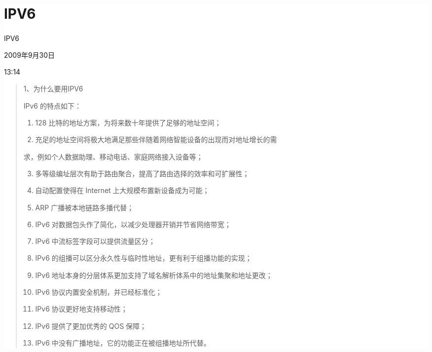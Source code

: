 # IPV6

IPV6

2009年9月30日

13:14

> 1、为什么要用IPV6
> 
> 
> IPv6 的特点如下：
> 
> 1. 128 比特的地址方案，为将来数十年提供了足够的地址空间；
> 
> 2. 充足的地址空间将极大地满足那些伴随着网络智能设备的出现而对地址增长的需
> 
> 求，例如个人数据助理、移动电话、家庭网络接入设备等；
> 
> 3. 多等级编址层次有助于路由聚合，提高了路由选择的效率和可扩展性；
> 
> 4. 自动配置使得在 Internet 上大规模布置新设备成为可能；
> 
> 5. ARP 广播被本地链路多播代替；
> 
> 6. IPv6 对数据包头作了简化，以减少处理器开销并节省网络带宽；
> 
> 7. IPv6 中流标签字段可以提供流量区分；
> 
> 8. IPv6 的组播可以区分永久性与临时性地址，更有利于组播功能的实现；
> 
> 9. IPv6 地址本身的分层体系更加支持了域名解析体系中的地址集聚和地址更改；
> 
> 10. IPv6 协议内置安全机制，并已经标准化；
> 
> 11. IPv6 协议更好地支持移动性；
> 
> 12. IPv6 提供了更加优秀的 QOS 保障；
> 
> 13. IPv6 中没有广播地址，它的功能正在被组播地址所代替。
> 